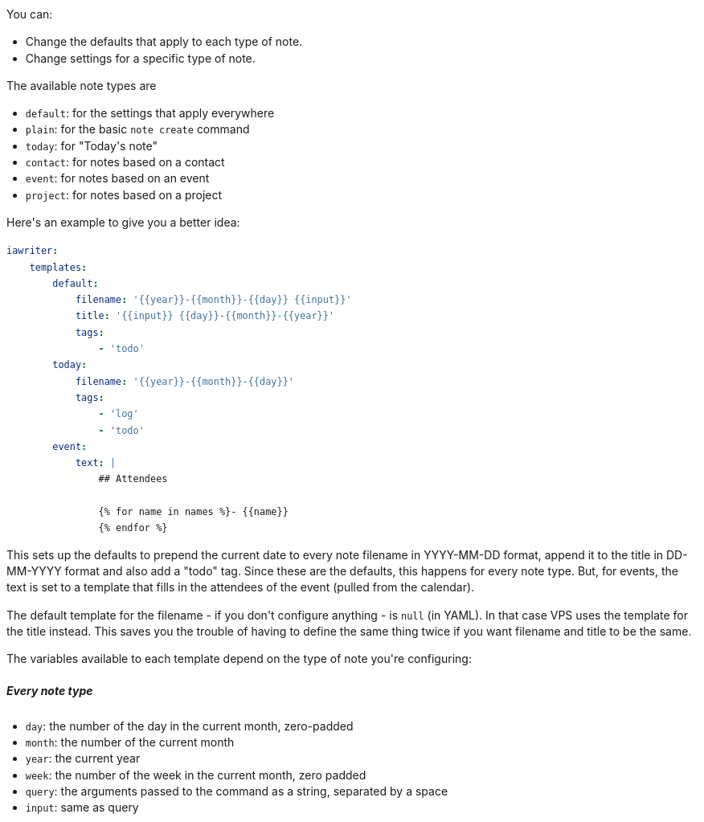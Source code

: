 You can:

- Change the defaults that apply to each type of note.
- Change settings for a specific type of note. 

The available note types are 

- `default`: for the settings that apply everywhere
- `plain`: for the basic `note create` command
- `today`: for "Today's note"
- `contact`: for notes based on a contact
- `event`: for notes based on an event
- `project`: for notes based on a project

Here's an example to give you a better idea:

```yaml
iawriter:
    templates:
        default:
            filename: '{{year}}-{{month}}-{{day}} {{input}}'
            title: '{{input}} {{day}}-{{month}}-{{year}}'
            tags:
                - 'todo'
        today:
            filename: '{{year}}-{{month}}-{{day}}'
            tags:
                - 'log'
                - 'todo'
        event:
            text: |
                ## Attendees
                
                {% for name in names %}- {{name}}
                {% endfor %}
```

This sets up the defaults to prepend the current date to every note filename in YYYY-MM-DD format, append it to the title in DD-MM-YYYY format and also add a "todo" tag. Since these are the defaults, this happens for every note type. But, for events, the text is set to a template that fills in the attendees of the event (pulled from the calendar).

The default template for the filename - if you don't configure anything - is `null` (in YAML). In that case VPS uses the template for the title instead. This saves you the trouble of having to define the same thing twice if you want filename and title to be the same.

The variables available to each template depend on the type of note you're configuring:

##### Every note type

- `day`: the number of the day in the current month, zero-padded
- `month`: the number of the current month
- `year`: the current year
- `week`: the number of the week in the current month, zero padded
- `query`: the arguments passed to the command as a string, separated by a space
- `input`: same as query
